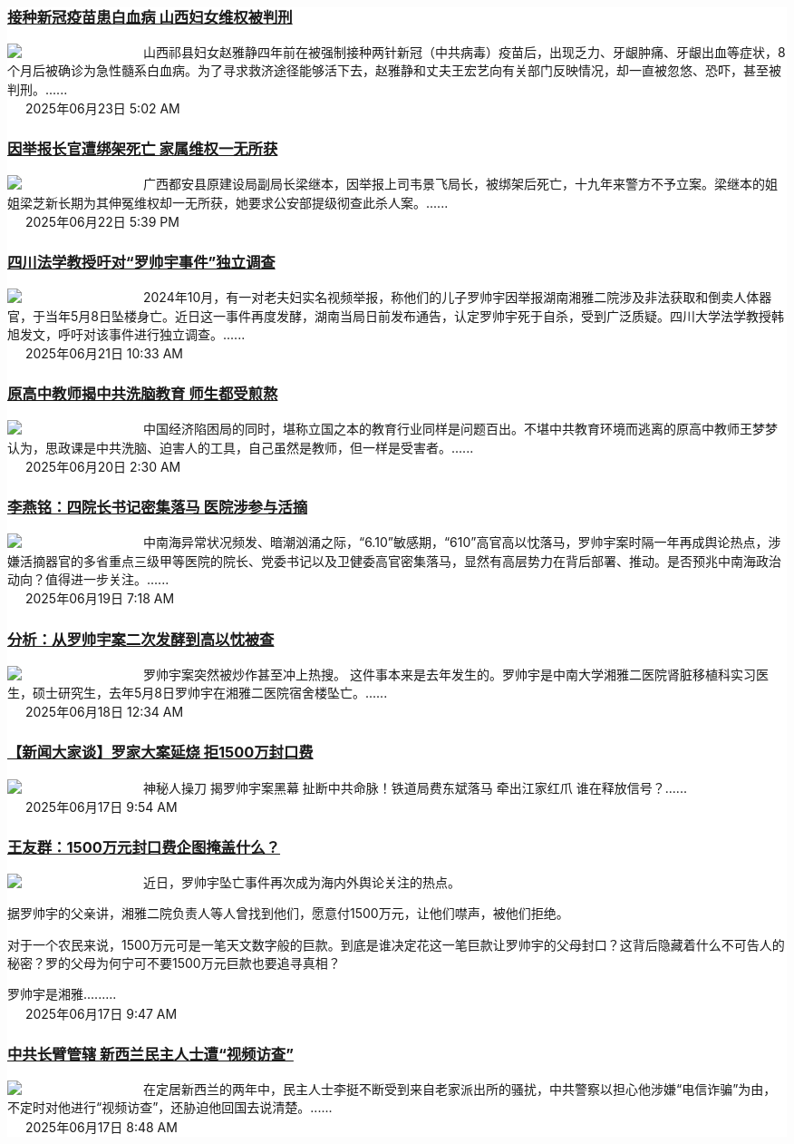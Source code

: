 <tr><td width="742"><h3><a href="https://github.com/1992513/djy/blob/master/gb/25/6/22/n14536321.md#1" target="_blank">接种新冠疫苗患白血病 山西妇女维权被判刑</a><br></h3><a href="https://github.com/1992513/djy/blob/master/gb/25/6/22/n14536321.md#1" target="_blank"><img width="150" src="https://i.epochtimes.com/assets/uploads/2025/06/id14536354-Unknown-150x120.jpeg" align ="left"></a>山西祁县妇女赵雅静四年前在被强制接种两针新冠（中共病毒）疫苗后，出现乏力、牙龈肿痛、牙龈出血等症状，8个月后被确诊为急性髓系白血病。为了寻求救济途径能够活下去，赵雅静和丈夫王宏艺向有关部门反映情况，却一直被忽悠、恐吓，甚至被判刑。......<br><img align="bottom" src="https://www.epochtimes.com/assets/themes/djy/images/time.gif" width="16" height="16"> 2025年06月23日 5:02 AM							</td></tr>
<tr><td width="742"><h3><a href="https://github.com/1992513/djy/blob/master/gb/25/6/22/n14536227.md#1" target="_blank">因举报长官遭绑架死亡 家属维权一无所获</a><br></h3><a href="https://github.com/1992513/djy/blob/master/gb/25/6/22/n14536227.md#1" target="_blank"><img width="150" src="https://i.epochtimes.com/assets/uploads/2025/06/id14536228-Unknown-150x120.jpeg" align ="left"></a>广西都安县原建设局副局长梁继本，因举报上司韦景飞局长，被绑架后死亡，十九年来警方不予立案。梁继本的姐姐梁芝新长期为其伸冤维权却一无所获，她要求公安部提级彻查此杀人案。......<br><img align="bottom" src="https://www.epochtimes.com/assets/themes/djy/images/time.gif" width="16" height="16"> 2025年06月22日 5:39 PM							</td></tr>
<tr><td width="742"><h3><a href="https://github.com/1992513/djy/blob/master/gb/25/6/21/n14535824.md#1" target="_blank">四川法学教授吁对“罗帅宇事件”独立调查</a><br></h3><a href="https://github.com/1992513/djy/blob/master/gb/25/6/21/n14535824.md#1" target="_blank"><img width="150" src="https://i.epochtimes.com/assets/uploads/2025/06/id14535832-FotoJet-26-868x488-1-150x120.jpeg" align ="left"></a>2024年10月，有一对老夫妇实名视频举报，称他们的儿子罗帅宇因举报湖南湘雅二院涉及非法获取和倒卖人体器官，于当年5月8日坠楼身亡。近日这一事件再度发酵，湖南当局日前发布通告，认定罗帅宇死于自杀，受到广泛质疑。四川大学法学教授韩旭发文，呼吁对该事件进行独立调查。......<br><img align="bottom" src="https://www.epochtimes.com/assets/themes/djy/images/time.gif" width="16" height="16"> 2025年06月21日 10:33 AM							</td></tr>
<tr><td width="742"><h3><a href="https://github.com/1992513/djy/blob/master/gb/25/6/19/n14534967.md#1" target="_blank">原高中教师揭中共洗脑教育 师生都受煎熬</a><br></h3><a href="https://github.com/1992513/djy/blob/master/gb/25/6/19/n14534967.md#1" target="_blank"><img width="150" src="https://i.epochtimes.com/assets/uploads/2025/06/id14534973-2cc544bbe96d52699910c485-150x120.jpg" align ="left"></a>中国经济陷困局的同时，堪称立国之本的教育行业同样是问题百出。不堪中共教育环境而逃离的原高中教师王梦梦认为，思政课是中共洗脑、迫害人的工具，自己虽然是教师，但一样是受害者。......<br><img align="bottom" src="https://www.epochtimes.com/assets/themes/djy/images/time.gif" width="16" height="16"> 2025年06月20日 2:30 AM							</td></tr>
<tr><td width="742"><h3><a href="https://github.com/1992513/djy/blob/master/gb/25/6/18/n14534280.md#1" target="_blank">李燕铭：四院长书记密集落马 医院涉参与活摘</a><br></h3><a href="https://github.com/1992513/djy/blob/master/gb/25/6/18/n14534280.md#1" target="_blank"><img width="150" src="https://i.epochtimes.com/assets/uploads/2025/06/id14534283-232d06b1af4634a3a021b7768ccfc944-150x120.jpg" align ="left"></a>中南海异常状况频发、暗潮汹涌之际，“6.10”敏感期，“610”高官高以忱落马，罗帅宇案时隔一年再成舆论热点，涉嫌活摘器官的多省重点三级甲等医院的院长、党委书记以及卫健委高官密集落马，显然有高层势力在背后部署、推动。是否预兆中南海政治动向？值得进一步关注。......<br><img align="bottom" src="https://www.epochtimes.com/assets/themes/djy/images/time.gif" width="16" height="16"> 2025年06月19日 7:18 AM							</td></tr>
<tr><td width="742"><h3><a href="https://github.com/1992513/djy/blob/master/gb/25/6/17/n14533189.md#1" target="_blank">分析：从罗帅宇案二次发酵到高以忱被查</a><br></h3><a href="https://github.com/1992513/djy/blob/master/gb/25/6/17/n14533189.md#1" target="_blank"><img width="150" src="https://i.epochtimes.com/assets/uploads/2025/06/id14530966-7ff9b5a2e2304bad483e359c4ffae5f9-150x120.jpg" align ="left"></a>罗帅宇案突然被炒作甚至冲上热搜。 这件事本来是去年发生的。罗帅宇是中南大学湘雅二医院肾脏移植科实习医生，硕士研究生，去年5月8日罗帅宇在湘雅二医院宿舍楼坠亡。......<br><img align="bottom" src="https://www.epochtimes.com/assets/themes/djy/images/time.gif" width="16" height="16"> 2025年06月18日 12:34 AM							</td></tr>
<tr><td width="742"><h3><a href="https://github.com/1992513/djy/blob/master/gb/25/6/16/n14532666.md#1" target="_blank">【新闻大家谈】罗家大案延烧 拒1500万封口费</a><br></h3><a href="https://github.com/1992513/djy/blob/master/gb/25/6/16/n14532666.md#1" target="_blank"><img width="150" src="https://i.epochtimes.com/assets/uploads/2025/06/id14532713-51befb99c2961d8d90b856e97e1b6e19-150x120.png" align ="left"></a>神秘人操刀 揭罗帅宇案黑幕 扯断中共命脉！铁道局费东斌落马 牵出江家红爪 谁在释放信号？......<br><img align="bottom" src="https://www.epochtimes.com/assets/themes/djy/images/time.gif" width="16" height="16"> 2025年06月17日 9:54 AM							</td></tr>
<tr><td width="742"><h3><a href="https://github.com/1992513/djy/blob/master/gb/25/6/16/n14532707.md#1" target="_blank">王友群：1500万元封口费企图掩盖什么？</a><br></h3><a href="https://github.com/1992513/djy/blob/master/gb/25/6/16/n14532707.md#1" target="_blank"><img width="150" src="https://i.epochtimes.com/assets/uploads/2025/06/id14532708-1891a1595e980407e5773c3073c4dca4-600x400-1-150x120.jpg" align ="left"></a>近日，罗帅宇坠亡事件再次成为海内外舆论关注的热点。

据罗帅宇的父亲讲，湘雅二院负责人等人曾找到他们，愿意付1500万元，让他们噤声，被他们拒绝。

对于一个农民来说，1500万元可是一笔天文数字般的巨款。到底是谁决定花这一笔巨款让罗帅宇的父母封口？这背后隐藏着什么不可告人的秘密？罗的父母为何宁可不要1500万元巨款也要追寻真相？

罗帅宇是湘雅.........<br><img align="bottom" src="https://www.epochtimes.com/assets/themes/djy/images/time.gif" width="16" height="16"> 2025年06月17日 9:47 AM							</td></tr>
<tr><td width="742"><h3><a href="https://github.com/1992513/djy/blob/master/gb/25/6/16/n14532689.md#1" target="_blank">中共长臂管辖 新西兰民主人士遭“视频访查”</a><br></h3><a href="https://github.com/1992513/djy/blob/master/gb/25/6/16/n14532689.md#1" target="_blank"><img width="150" src="https://i.epochtimes.com/assets/uploads/2025/06/id14532694-jingcha2FotoJet-150x120.jpg" align ="left"></a>在定居新西兰的两年中，民主人士李挺不断受到来自老家派出所的骚扰，中共警察以担心他涉嫌“电信诈骗”为由，不定时对他进行“视频访查”，还胁迫他回国去说清楚。......<br><img align="bottom" src="https://www.epochtimes.com/assets/themes/djy/images/time.gif" width="16" height="16"> 2025年06月17日 8:48 AM							</td></tr>